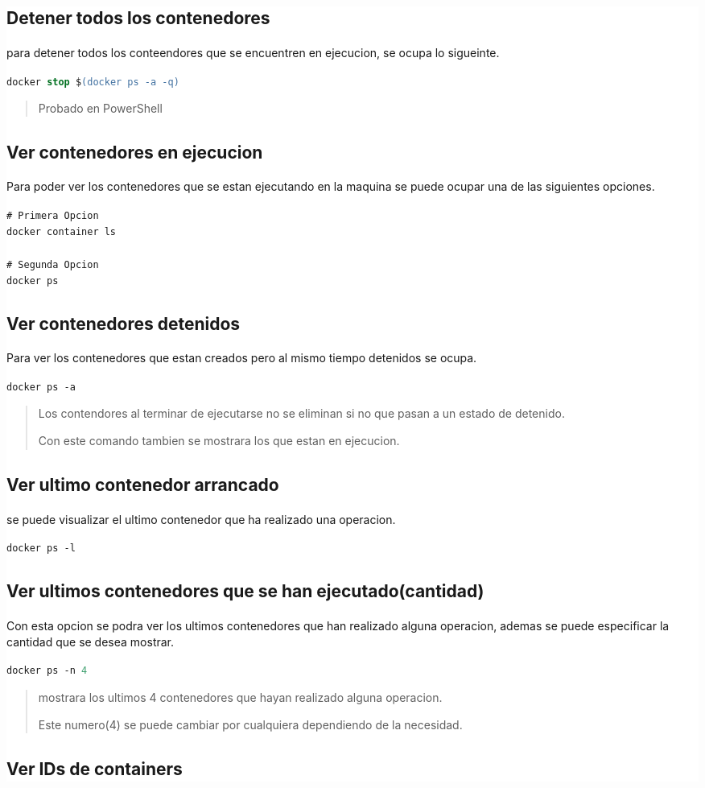## Detener todos los contenedores

para detener todos los conteendores que se encuentren en ejecucion, se ocupa lo sigueinte.
```ps
docker stop $(docker ps -a -q)
```
>Probado en PowerShell

## Ver contenedores en ejecucion

Para poder ver los contenedores que se estan ejecutando en la maquina se puede ocupar una de las siguientes opciones.

```ps
# Primera Opcion
docker container ls

# Segunda Opcion
docker ps
```

## Ver contenedores detenidos

Para ver los contenedores que estan creados pero al mismo tiempo detenidos se ocupa.
```ps
docker ps -a
```
> Los contendores al terminar de ejecutarse no se eliminan si no que pasan a un estado de detenido.
>
>Con este comando tambien se mostrara los que estan en ejecucion.

## Ver ultimo contenedor arrancado

se puede visualizar el ultimo contenedor que ha realizado una operacion.

```ps
docker ps -l
```

## Ver ultimos contenedores que se han ejecutado(cantidad)

Con esta opcion se podra ver los ultimos contenedores que han realizado alguna operacion, ademas se puede especificar la cantidad que se desea mostrar.

```ps
docker ps -n 4
```
>mostrara los ultimos 4 contenedores que hayan realizado alguna operacion.
>
>Este numero(4) se puede cambiar por cualquiera dependiendo de la necesidad.

## Ver IDs de containers
